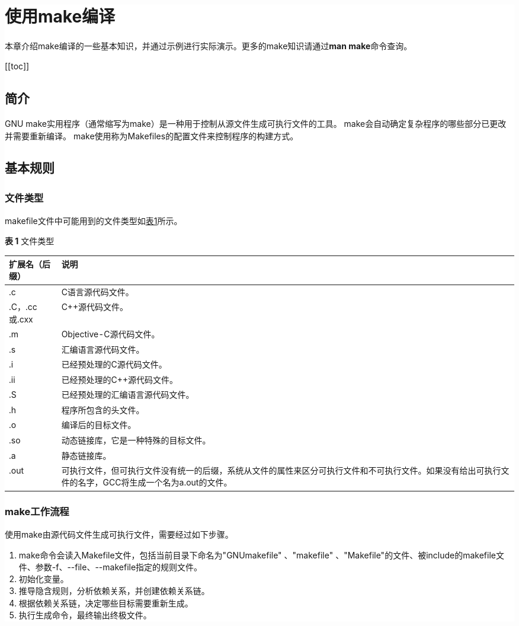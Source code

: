 # 使用make编译

本章介绍make编译的一些基本知识，并通过示例进行实际演示。更多的make知识请通过**man make**命令查询。

[[toc]]

## 简介

GNU make实用程序（通常缩写为make）是一种用于控制从源文件生成可执行文件的工具。 make会自动确定复杂程序的哪些部分已更改并需要重新编译。 make使用称为Makefiles的配置文件来控制程序的构建方式。

## 基本规则


### 文件类型

makefile文件中可能用到的文件类型如[表1](#table634145764320)所示。

**表 1**  文件类型

|  扩展名（后缀）   |说明  |
|:---  |:----  |
| .c| C语言源代码文件。 |
| .C，.cc或.cxx|  C++源代码文件。|
|.m | Objective-C源代码文件。 |
| .s| 汇编语言源代码文件。 |
|.i | 已经预处理的C源代码文件。 |
|.ii | 已经预处理的C++源代码文件。 |
| .S| 已经预处理的汇编语言源代码文件。 |
|.h | 程序所包含的头文件。 |
| .o| 编译后的目标文件。 |
|.so |动态链接库，它是一种特殊的目标文件。 |
|.a | 静态链接库。 |
| .out|可执行文件，但可执行文件没有统一的后缀，系统从文件的属性来区分可执行文件和不可执行文件。如果没有给出可执行文件的名字，GCC将生成一个名为a.out的文件。 |

### make工作流程

使用make由源代码文件生成可执行文件，需要经过如下步骤。

1.  make命令会读入Makefile文件，包括当前目录下命名为"GNUmakefile" 、"makefile" 、"Makefile"的文件、被include的makefile文件、参数-f、\-\-file、\-\-makefile指定的规则文件。
2.  初始化变量。
3.  推导隐含规则，分析依赖关系，并创建依赖关系链。
4.  根据依赖关系链，决定哪些目标需要重新生成。
5.  执行生成命令，最终输出终极文件。
